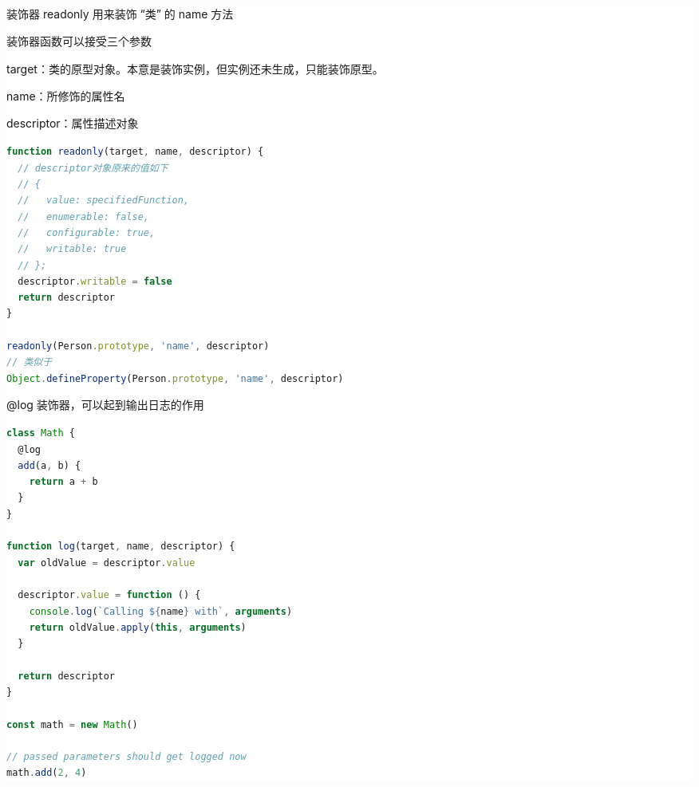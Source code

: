 装饰器 readonly 用来装饰 “类” 的 name 方法

装饰器函数可以接受三个参数

target：类的原型对象。本意是装饰实例，但实例还未生成，只能装饰原型。

name：所修饰的属性名

descriptor：属性描述对象

```js
function readonly(target, name, descriptor) {
  // descriptor对象原来的值如下
  // {
  //   value: specifiedFunction,
  //   enumerable: false,
  //   configurable: true,
  //   writable: true
  // };
  descriptor.writable = false
  return descriptor
}

readonly(Person.prototype, 'name', descriptor)
// 类似于
Object.defineProperty(Person.prototype, 'name', descriptor)
```

@log 装饰器，可以起到输出日志的作用

```js
class Math {
  @log
  add(a, b) {
    return a + b
  }
}

function log(target, name, descriptor) {
  var oldValue = descriptor.value

  descriptor.value = function () {
    console.log(`Calling ${name} with`, arguments)
    return oldValue.apply(this, arguments)
  }

  return descriptor
}

const math = new Math()

// passed parameters should get logged now
math.add(2, 4)
```
